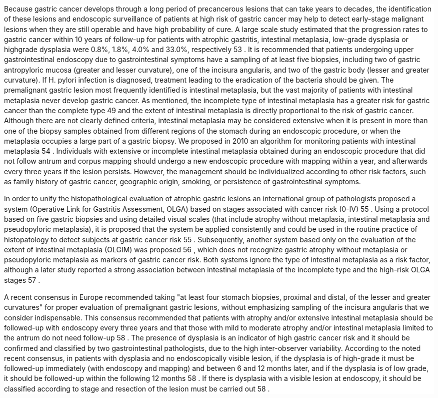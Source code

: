 Because gastric cancer develops through a long period of precancerous lesions that can take years to decades, the identification of these lesions and endoscopic surveillance of patients at high risk of gastric cancer may help to detect early-stage malignant lesions when they are still operable and have high probability of cure. A large scale study estimated that the progression rates to gastric cancer within 10 years of follow-up for patients with atrophic gastritis, intestinal metaplasia, low-grade dysplasia or highgrade dysplasia were 0.8%, 1.8%, 4.0% and 33.0%, respectively 53 . It is recommended that patients undergoing upper gastrointestinal endoscopy due to gastrointestinal symptoms have a sampling of at least five biopsies, including two of gastric antropyloric mucosa (greater and lesser curvature), one of the incisura angularis, and two of the gastric body (lesser and greater curvature). If H. pylori infection is diagnosed, treatment leading to the eradication of the bacteria should be given. The premalignant gastric lesion most frequently identified is intestinal metaplasia, but the vast majority of patients with intestinal metaplasia never develop gastric cancer. As mentioned, the incomplete type of intestinal metaplasia has a greater risk for gastric cancer than the complete type 49 and the extent of intestinal metaplasia is directly proportional to the risk of gastric cancer. Although there are not clearly defined criteria, intestinal metaplasia may be considered extensive when it is present in more than one of the biopsy samples obtained from different regions of the stomach during an endoscopic procedure, or when the metaplasia occupies a large part of a gastric biopsy. We proposed in 2010 an algorithm for monitoring patients with intestinal metaplasia 54 . Individuals with extensive or incomplete intestinal metaplasia obtained during an endoscopic procedure that did not follow antrum and corpus mapping should undergo a new endoscopic procedure with mapping within a year, and afterwards every three years if the lesion persists. However, the management should be individualized according to other risk factors, such as family history of gastric cancer, geographic origin, smoking, or persistence of gastrointestinal symptoms.

In order to unify the histopathological evaluation of atrophic gastric lesions an international group of pathologists proposed a system (Operative Link for Gastritis Assessment, OLGA) based on stages associated with cancer risk (0-IV) 55 . Using a protocol based on five gastric biopsies and using detailed visual scales (that include atrophy without metaplasia, intestinal metaplasia and pseudopyloric metaplasia), it is proposed that the system be applied consistently and could be used in the routine practice of histopatology to detect subjects at gastric cancer risk 55 . Subsequently, another system based only on the evaluation of the extent of intestinal metaplasia (OLGIM) was proposed 56 , which does not recognize gastric atrophy without metaplasia or pseudopyloric metaplasia as markers of gastric cancer risk. Both systems ignore the type of intestinal metaplasia as a risk factor, although a later study reported a strong association between intestinal metaplasia of the incomplete type and the high-risk OLGA stages 57 .

A recent consensus in Europe recommended taking "at least four stomach biopsies, proximal and distal, of the lesser and greater curvatures" for proper evaluation of premalignant gastric lesions, without emphasizing sampling of the incisura angularis that we consider indispensable. This consensus recommended that patients with atrophy and/or extensive intestinal metaplasia should be followed-up with endoscopy every three years and that those with mild to moderate atrophy and/or intestinal metaplasia limited to the antrum do not need follow-up 58 . The presence of dysplasia is an indicator of high gastric cancer risk and it should be confirmed and classified by two gastrointestinal pathologists, due to the high inter-observer variability. According to the noted recent consensus, in patients with dysplasia and no endoscopically visible lesion, if the dysplasia is of high-grade it must be followed-up immediately (with endoscopy and mapping) and between 6 and 12 months later, and if the dysplasia is of low grade, it should be followed-up within the following 12 months 58 . If there is dysplasia with a visible lesion at endoscopy, it should be classified according to stage and resection of the lesion must be carried out 58 .
